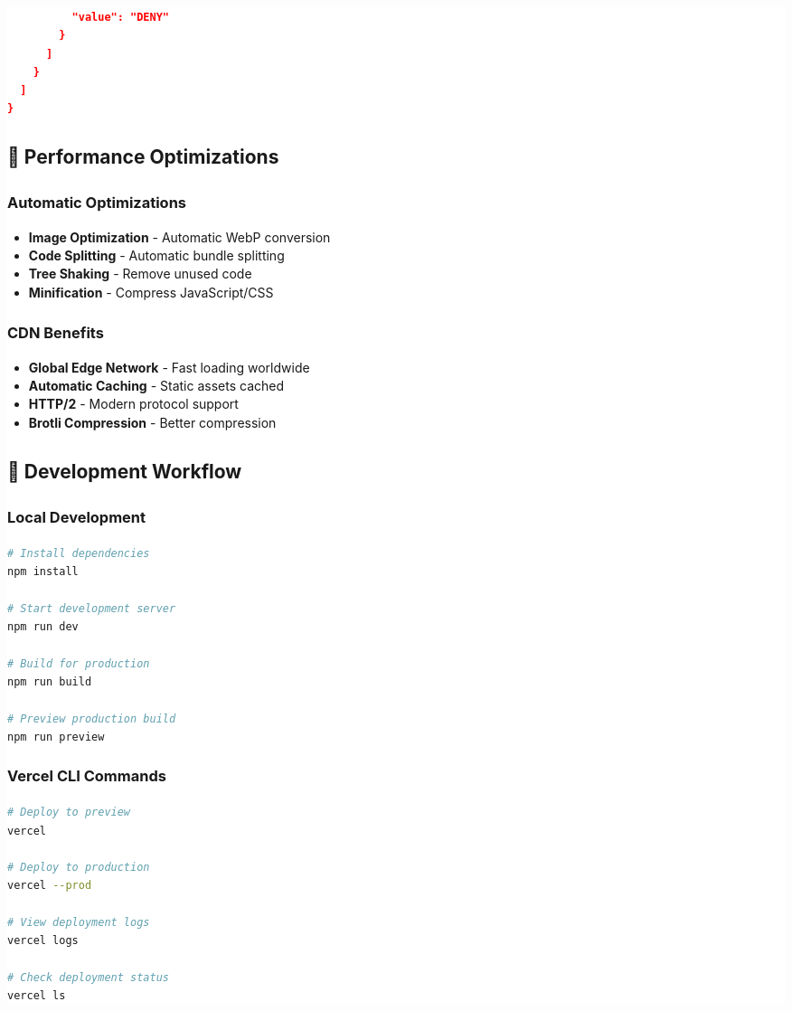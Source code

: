 ```json
          "value": "DENY"
        }
      ]
    }
  ]
}
```

## 🚀 Performance Optimizations

### **Automatic Optimizations**
- **Image Optimization** - Automatic WebP conversion
- **Code Splitting** - Automatic bundle splitting
- **Tree Shaking** - Remove unused code
- **Minification** - Compress JavaScript/CSS

### **CDN Benefits**
- **Global Edge Network** - Fast loading worldwide
- **Automatic Caching** - Static assets cached
- **HTTP/2** - Modern protocol support
- **Brotli Compression** - Better compression

## 🔧 Development Workflow

### **Local Development**
```bash
# Install dependencies
npm install

# Start development server
npm run dev

# Build for production
npm run build

# Preview production build
npm run preview
```

### **Vercel CLI Commands**
```bash
# Deploy to preview
vercel

# Deploy to production
vercel --prod

# View deployment logs
vercel logs

# Check deployment status
vercel ls
```
